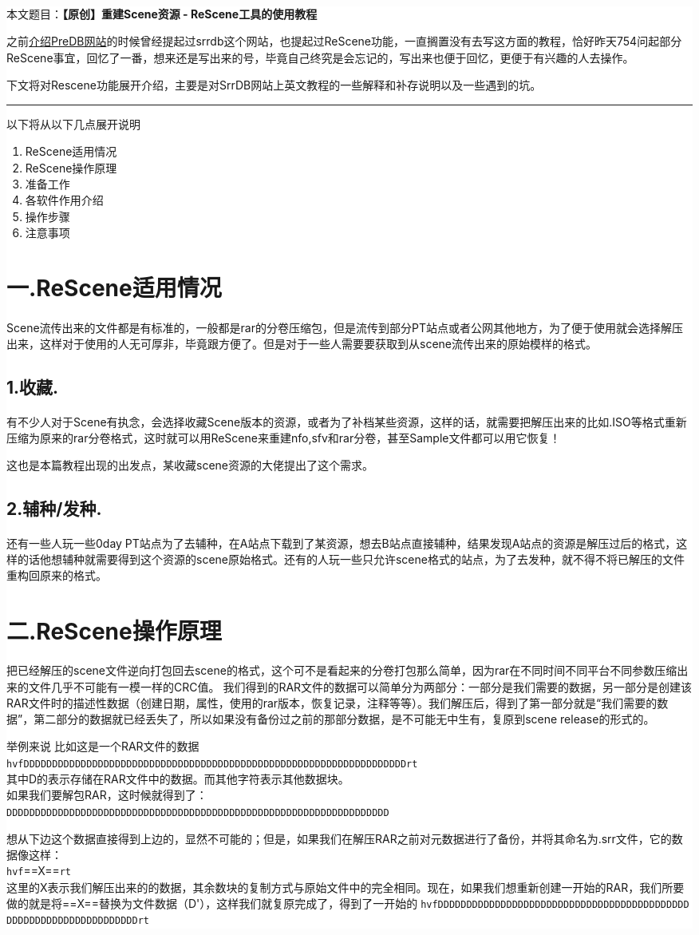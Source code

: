 本文题目：**【原创】重建Scene资源 - ReScene工具的使用教程**

之前[介绍PreDB网站](https://github.com/ylxb2016/PT-help/blob/master/PT%20Tutorial/Usenet%E6%96%B0%E9%97%BB%E7%BB%84%E5%85%A5%E9%97%A8%E4%BB%8B%E7%BB%8D/%E3%80%90Usenet%E6%96%B0%E9%97%BB%E7%BB%84%E5%85%A5%E9%97%A8%E4%BB%8B%E7%BB%8D%E3%80%91%20%E4%B8%89.Usenet%E4%B8%8B%E8%BD%BD%E5%AE%9E%E6%88%98%E4%B9%8BPreDB%E4%BF%A1%E6%81%AF%E6%BA%90.md)的时候曾经提起过srrdb这个网站，也提起过ReScene功能，一直搁置没有去写这方面的教程，恰好昨天754问起部分ReScene事宜，回忆了一番，想来还是写出来的号，毕竟自己终究是会忘记的，写出来也便于回忆，更便于有兴趣的人去操作。

下文将对Rescene功能展开介绍，主要是对SrrDB网站上英文教程的一些解释和补存说明以及一些遇到的坑。

---

以下将从以下几点展开说明

1. ReScene适用情况
1. ReScene操作原理
1. 准备工作
1. 各软件作用介绍
1. 操作步骤
1. 注意事项

# 一.ReScene适用情况

Scene流传出来的文件都是有标准的，一般都是rar的分卷压缩包，但是流传到部分PT站点或者公网其他地方，为了便于使用就会选择解压出来，这样对于使用的人无可厚非，毕竟跟方便了。但是对于一些人需要要获取到从scene流传出来的原始模样的格式。

## 1.收藏.

有不少人对于Scene有执念，会选择收藏Scene版本的资源，或者为了补档某些资源，这样的话，就需要把解压出来的比如.ISO等格式重新压缩为原来的rar分卷格式，这时就可以用ReScene来重建nfo,sfv和rar分卷，甚至Sample文件都可以用它恢复！

这也是本篇教程出现的出发点，某收藏scene资源的大佬提出了这个需求。

## 2.辅种/发种.

还有一些人玩一些0day PT站点为了去辅种，在A站点下载到了某资源，想去B站点直接辅种，结果发现A站点的资源是解压过后的格式，这样的话他想辅种就需要得到这个资源的scene原始格式。还有的人玩一些只允许scene格式的站点，为了去发种，就不得不将已解压的文件重构回原来的格式。


# 二.ReScene操作原理

把已经解压的scene文件逆向打包回去scene的格式，这个可不是看起来的分卷打包那么简单，因为rar在不同时间不同平台不同参数压缩出来的文件几乎不可能有一模一样的CRC值。
我们得到的RAR文件的数据可以简单分为两部分：一部分是我们需要的数据，另一部分是创建该RAR文件时的描述性数据（创建日期，属性，使用的rar版本，恢复记录，注释等等）。我们解压后，得到了第一部分就是“我们需要的数据”，第二部分的数据就已经丢失了，所以如果没有备份过之前的那部分数据，是不可能无中生有，复原到scene release的形式的。

举例来说
比如这是一个RAR文件的数据  
`hvfDDDDDDDDDDDDDDDDDDDDDDDDDDDDDDDDDDDDDDDDDDDDDDDDDDDDDDDDDDDDDDDDDDDrt `  
其中D的表示存储在RAR文件中的数据。而其他字符表示其他数据块。  
如果我们要解包RAR，这时候就得到了：  
`DDDDDDDDDDDDDDDDDDDDDDDDDDDDDDDDDDDDDDDDDDDDDDDDDDDDDDDDDDDDDDDDDDD`

想从下边这个数据直接得到上边的，显然不可能的；但是，如果我们在解压RAR之前对元数据进行了备份，并将其命名为.srr文件，它的数据像这样：  
`hvf`==X==`rt`  
这里的X表示我们解压出来的的数据，其余数块的复制方式与原始文件中的完全相同。现在，如果我们想重新创建一开始的RAR，我们所要做的就是将==X==替换为文件数据（D'），这样我们就复原完成了，得到了一开始的
`hvfDDDDDDDDDDDDDDDDDDDDDDDDDDDDDDDDDDDDDDDDDDDDDDDDDDDDDDDDDDDDDDDDDDDrt`
